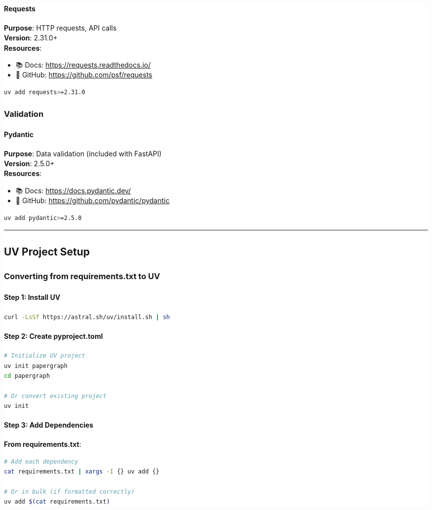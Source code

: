 #### Requests
**Purpose**: HTTP requests, API calls  
**Version**: 2.31.0+  
**Resources**:
- 📚 Docs: https://requests.readthedocs.io/
- 🐙 GitHub: https://github.com/psf/requests

```bash
uv add requests>=2.31.0
```

### Validation

#### Pydantic
**Purpose**: Data validation (included with FastAPI)  
**Version**: 2.5.0+  
**Resources**:
- 📚 Docs: https://docs.pydantic.dev/
- 🐙 GitHub: https://github.com/pydantic/pydantic

```bash
uv add pydantic>=2.5.0
```

---

## UV Project Setup

### Converting from requirements.txt to UV

#### Step 1: Install UV

```bash
curl -LsSf https://astral.sh/uv/install.sh | sh
```

#### Step 2: Create pyproject.toml

```bash
# Initialize UV project
uv init papergraph
cd papergraph

# Or convert existing project
uv init
```

#### Step 3: Add Dependencies

**From requirements.txt**:
```bash
# Add each dependency
cat requirements.txt | xargs -I {} uv add {}

# Or in bulk (if formatted correctly)
uv add $(cat requirements.txt)
```
